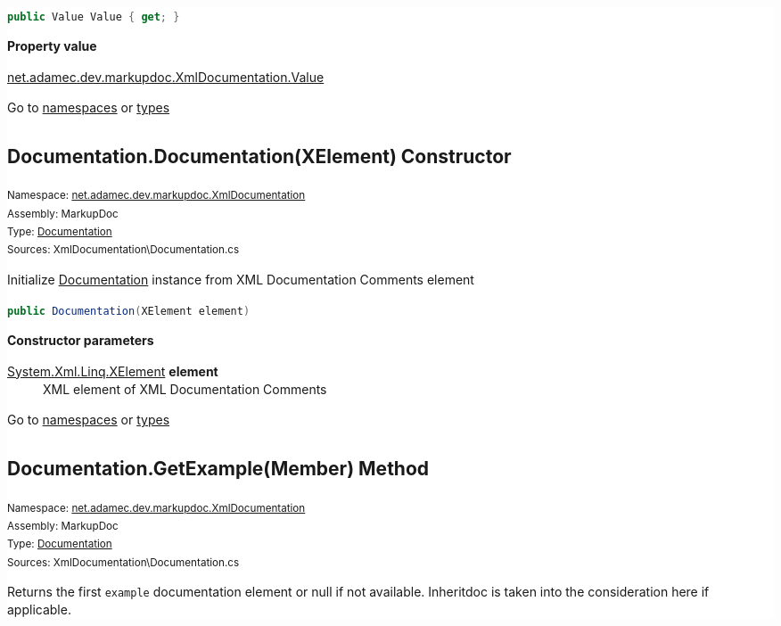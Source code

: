 ```csharp
public Value Value { get; }
```

<strong>Property value</strong><dl><dt>[net.adamec.dev.markupdoc.XmlDocumentation.Value](net.adamec.dev.markupdoc.XmlDocumentation__1ter1y6.md#t-net.adamec.dev.markupdoc.xmldocumentation.value__sil3tn)</dt><dd></dd></dl>


Go to [namespaces](MarkupDoc.md#namespace-list) or [types](MarkupDoc.md#type-list)


 


##  <a id="m-net.adamec.dev.markupdoc.xmldocumentation.documentation.-ctor_system.xml.linq.xelement___gbnnaf" />  Documentation.Documentation(XElement) Constructor ##
<small>Namespace: [net.adamec.dev.markupdoc.XmlDocumentation](net.adamec.dev.markupdoc.XmlDocumentation__1ter1y6.md#n-net.adamec.dev.markupdoc.xmldocumentation__1ter1y6)           
Assembly: MarkupDoc           
Type: [Documentation](net.adamec.dev.markupdoc.XmlDocumentation__1ter1y6.md#t-net.adamec.dev.markupdoc.xmldocumentation.documentation__19dzlhg)           
Sources: XmlDocumentation\Documentation.cs</small>


Initialize [Documentation](net.adamec.dev.markupdoc.XmlDocumentation__1ter1y6.md#t-net.adamec.dev.markupdoc.xmldocumentation.documentation__19dzlhg) instance from XML Documentation Comments element



```csharp
public Documentation(XElement element)
```

<strong>Constructor parameters</strong><dl><dt><a href="https://docs.microsoft.com/en-us/dotnet/api/system.xml.linq.xelement" target="_blank" >System.Xml.Linq.XElement</a> <strong>element</strong></dt><dd>XML element of XML Documentation Comments</dd></dl>
Go to [namespaces](MarkupDoc.md#namespace-list) or [types](MarkupDoc.md#type-list)


 


##  <a id="m-net.adamec.dev.markupdoc.xmldocumentation.documentation.getexample_net.adamec.dev.markupdoc.codemodel.member___1l1ko9p" />  Documentation.GetExample(Member) Method ##
<small>Namespace: [net.adamec.dev.markupdoc.XmlDocumentation](net.adamec.dev.markupdoc.XmlDocumentation__1ter1y6.md#n-net.adamec.dev.markupdoc.xmldocumentation__1ter1y6)           
Assembly: MarkupDoc           
Type: [Documentation](net.adamec.dev.markupdoc.XmlDocumentation__1ter1y6.md#t-net.adamec.dev.markupdoc.xmldocumentation.documentation__19dzlhg)           
Sources: XmlDocumentation\Documentation.cs</small>


Returns the first `example` documentation element or null if not available. Inheritdoc is taken into the consideration here if applicable.


